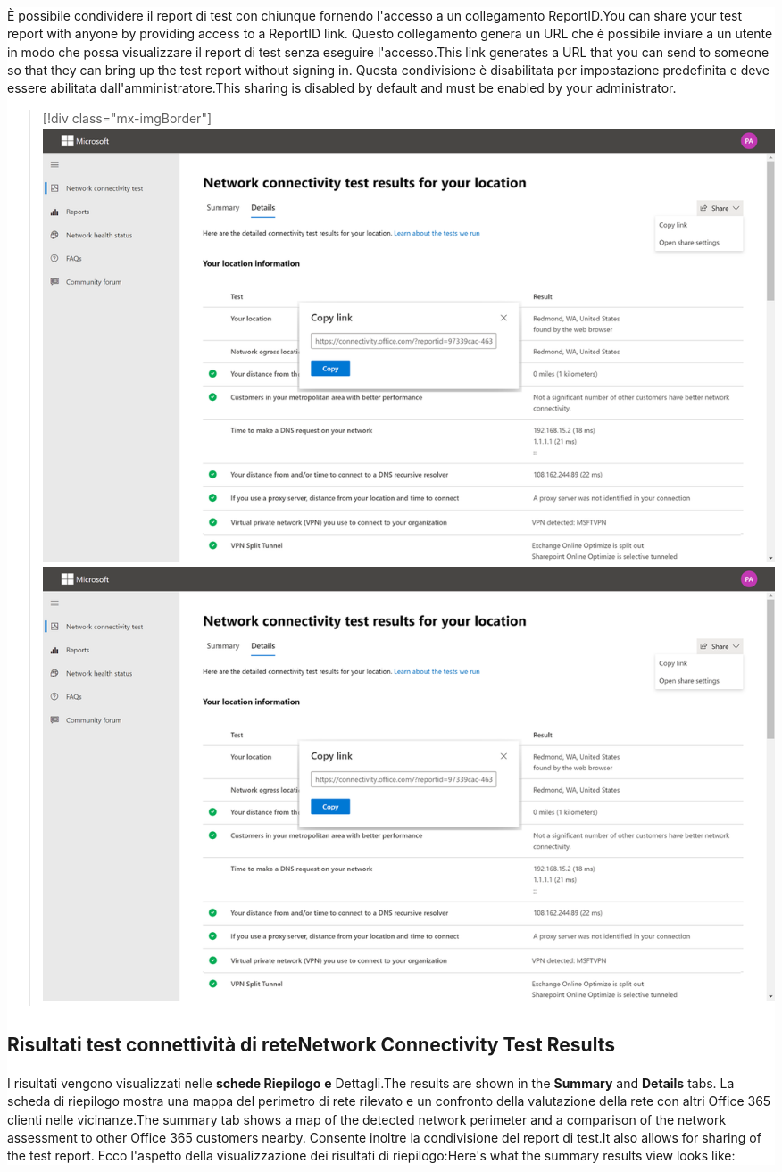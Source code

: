 <span data-ttu-id="fcca1-154">È possibile condividere il report di test con chiunque fornendo l'accesso a un collegamento ReportID.</span><span class="sxs-lookup"><span data-stu-id="fcca1-154">You can share your test report with anyone by providing access to a ReportID link.</span></span> <span data-ttu-id="fcca1-155">Questo collegamento genera un URL che è possibile inviare a un utente in modo che possa visualizzare il report di test senza eseguire l'accesso.</span><span class="sxs-lookup"><span data-stu-id="fcca1-155">This link generates a URL that you can send to someone so that they can bring up the test report without signing in.</span></span> <span data-ttu-id="fcca1-156">Questa condivisione è disabilitata per impostazione predefinita e deve essere abilitata dall'amministratore.</span><span class="sxs-lookup"><span data-stu-id="fcca1-156">This sharing is disabled by default and must be enabled by your administrator.</span></span>

> [!div class="mx-imgBorder"]
> <span data-ttu-id="fcca1-157">![Condivisione di un collegamento ai risultati dei test](../media/m365-mac-perf/m365-mac-perf-share-link.png)</span><span class="sxs-lookup"><span data-stu-id="fcca1-157">![Sharing a link to your test results](../media/m365-mac-perf/m365-mac-perf-share-link.png)</span></span>

## <a name="network-connectivity-test-results"></a><span data-ttu-id="fcca1-158">Risultati test connettività di rete</span><span class="sxs-lookup"><span data-stu-id="fcca1-158">Network Connectivity Test Results</span></span>

<span data-ttu-id="fcca1-159">I risultati vengono visualizzati nelle **schede Riepilogo** **e** Dettagli.</span><span class="sxs-lookup"><span data-stu-id="fcca1-159">The results are shown in the **Summary** and **Details** tabs.</span></span> <span data-ttu-id="fcca1-160">La scheda di riepilogo mostra una mappa del perimetro di rete rilevato e un confronto della valutazione della rete con altri Office 365 clienti nelle vicinanze.</span><span class="sxs-lookup"><span data-stu-id="fcca1-160">The summary tab shows a map of the detected network perimeter and a comparison of the network assessment to other Office 365 customers nearby.</span></span> <span data-ttu-id="fcca1-161">Consente inoltre la condivisione del report di test.</span><span class="sxs-lookup"><span data-stu-id="fcca1-161">It also allows for sharing of the test report.</span></span> <span data-ttu-id="fcca1-162">Ecco l'aspetto della visualizzazione dei risultati di riepilogo:</span><span class="sxs-lookup"><span data-stu-id="fcca1-162">Here's what the summary results view looks like:</span></span>
